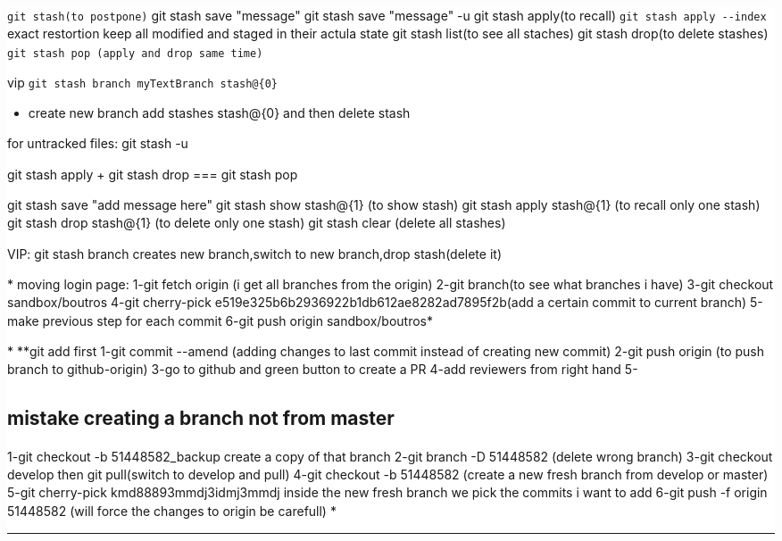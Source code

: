 `git stash(to postpone)`
git stash save "message"
git stash save "message" -u
git stash apply(to recall)
`git stash apply --index` exact restortion keep all modified and staged in their actula state
git stash list(to see all staches)
git stash drop(to delete stashes)
`git stash pop (apply and drop same time)`

vip `git stash branch myTextBranch stash@{0}`
- create new branch add stashes stash@{0} and then delete stash

for untracked files:
git stash -u

git stash apply + git stash drop === git stash pop



git stash save "add message here"
git stash show stash@{1} (to show stash)
git stash apply stash@{1} (to recall only one stash)
git stash drop stash@{1} (to delete only one stash)
git stash clear (delete all stashes)

VIP:
git stash branch <new branch name>
creates new branch,switch to new branch,drop stash(delete it)



\* moving login page:
1-git fetch origin (i get all branches from the origin)
2-git branch(to see what branches i have)
3-git checkout sandbox/boutros
4-git cherry-pick e519e325b6b2936922b1db612ae8282ad7895f2b(add a certain commit to current branch)
5-make previous step for each commit
6-git push origin sandbox/boutros\*

\* 
\*\*git add first
1-git commit --amend (adding changes to last commit instead of creating new commit)
2-git push origin <branch name> (to push branch to github-origin)
3-go to github and green button to create a PR
4-add reviewers from right hand
5-

## mistake creating a branch not from master

1-git checkout -b 51448582_backup
create a copy of that branch
2-git branch -D 51448582 (delete wrong branch)
3-git checkout develop then git pull(switch to develop and pull)
4-git checkout -b 51448582 (create a new fresh branch from develop or master)
5-git cherry-pick kmd88893mmdj3idmj3mmdj
inside the new fresh branch we pick the commits i want to add
6-git push -f origin 51448582 (will force the changes to origin be carefull) \*

---